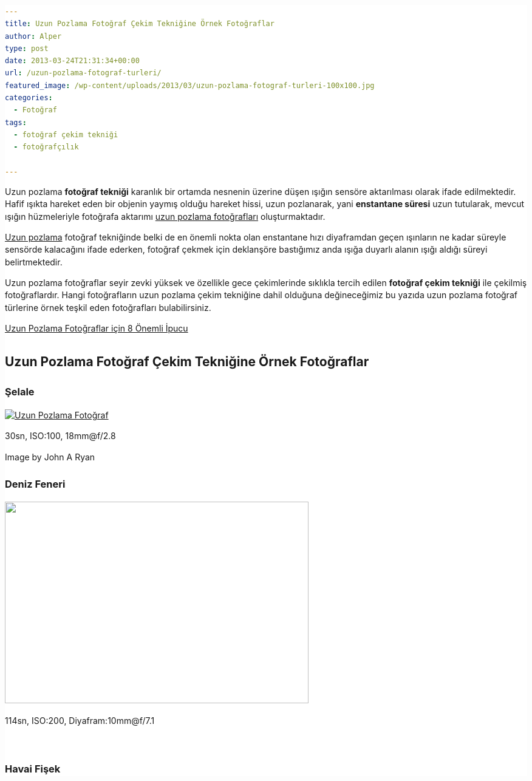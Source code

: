 ```yaml
---
title: Uzun Pozlama Fotoğraf Çekim Tekniğine Örnek Fotoğraflar
author: Alper
type: post
date: 2013-03-24T21:31:34+00:00
url: /uzun-pozlama-fotograf-turleri/
featured_image: /wp-content/uploads/2013/03/uzun-pozlama-fotograf-turleri-100x100.jpg
categories:
  - Fotoğraf
tags:
  - fotoğraf çekim tekniği
  - fotoğrafçılık

---
```

Uzun pozlama **fotoğraf tekniği** karanlık bir ortamda nesnenin üzerine düşen ışığın sensöre aktarılması olarak ifade edilmektedir. Hafif ışıkta hareket eden bir objenin yaymış olduğu hareket hissi, uzun pozlanarak, yani **enstantane süresi** uzun tutularak, mevcut ışığın hüzmeleriyle fotoğrafa aktarımı [uzun pozlama fotoğrafları][1] oluşturmaktadır.

[Uzun pozlama][2] fotoğraf tekniğinde belki de en önemli nokta olan enstantane hızı diyaframdan geçen ışınların ne kadar süreyle sensörde kalacağını ifade ederken, fotoğraf çekmek için deklanşöre bastığımız anda ışığa duyarlı alanın ışığı aldığı süreyi belirtmektedir.

Uzun pozlama fotoğraflar seyir zevki yüksek ve özellikle gece çekimlerinde sıklıkla tercih edilen **fotoğraf çekim tekniği** ile çekilmiş fotoğraflardır. Hangi fotoğrafların uzun pozlama çekim tekniğine dahil olduğuna değineceğimiz bu yazıda uzun pozlama fotoğraf türlerine örnek teşkil eden fotoğrafları bulabilirsiniz.

<p class="alert">
  <a title="Uzun Pozlama Fotoğraflar için 8 Önemli İpucu" href="https://www.murekkep.org/uzun-pozlama-fotograflar-icin-8-onemli-ipucu-13551">Uzun Pozlama Fotoğraflar için 8 Önemli İpucu</a>
</p>

## Uzun Pozlama Fotoğraf Çekim Tekniğine Örnek Fotoğraflar

### Şelale<figure style="width: 457px" class="wp-caption alignnone">

<a href="https://www.flickr.com/photos/insightimaging/2339664558/" target="_blank"><img title="Uzun Pozlama Fotoğraf" alt="Uzun Pozlama Fotoğraf" src="https://farm3.staticflickr.com/2040/2339664558_88893536c5_z.jpg" width="457" height="640" /></a><figcaption class="wp-caption-text">30sn, ISO:100, 18mm@f/2.8</figcaption></figure> 

Image by John A Ryan

### Deniz Feneri<figure style="width: 500px" class="wp-caption alignnone">

<a href="https://www.flickr.com/photos/mumbleyjoe/2043508173/" target="_blank"><img title="Uzun Pozlama Fotoğrafları" alt="" src="https://farm3.staticflickr.com/2074/2043508173_a56d24a13d.jpg" width="500" height="332" /></a><figcaption class="wp-caption-text">114sn, ISO:200, Diyafram:10mm@f/7.1</figcaption></figure> 

&nbsp;

### Havai Fişek<figure style="width: 500px" class="wp-caption alignnone">


 [1]: https://www.murekkep.org/uzun-pozlama-fotograflara-50-mukemmel-ornek-13477 "uzun pozlama fotoğraflar"
 [2]: https://www.murekkep.org/uzun-pozlama-nedir-uzun-pozlama-nasil-yapilir-12785 "uzun pozlama"